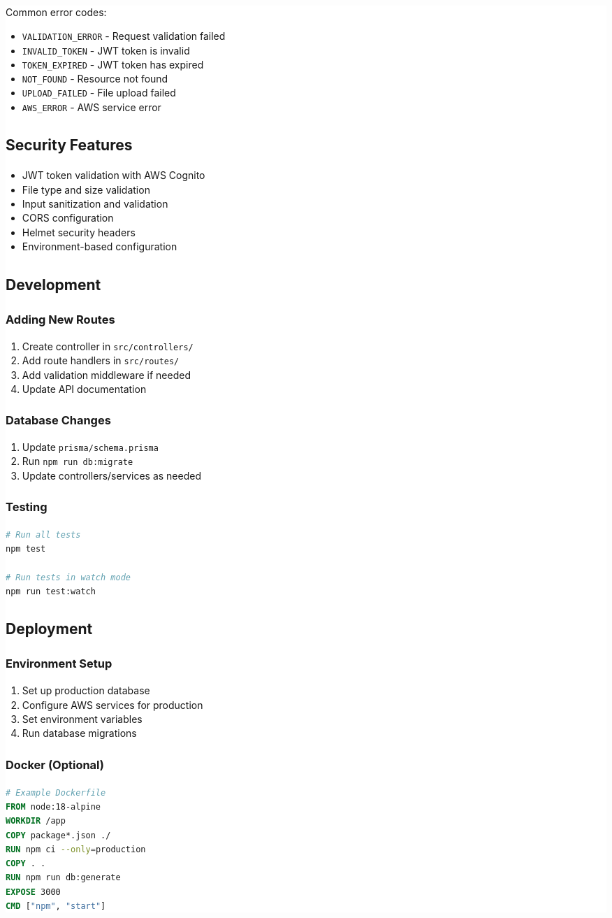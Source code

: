 Common error codes:
- `VALIDATION_ERROR` - Request validation failed
- `INVALID_TOKEN` - JWT token is invalid
- `TOKEN_EXPIRED` - JWT token has expired
- `NOT_FOUND` - Resource not found
- `UPLOAD_FAILED` - File upload failed
- `AWS_ERROR` - AWS service error

## Security Features

- JWT token validation with AWS Cognito
- File type and size validation
- Input sanitization and validation
- CORS configuration
- Helmet security headers
- Environment-based configuration

## Development

### Adding New Routes
1. Create controller in `src/controllers/`
2. Add route handlers in `src/routes/`
3. Add validation middleware if needed
4. Update API documentation

### Database Changes
1. Update `prisma/schema.prisma`
2. Run `npm run db:migrate`
3. Update controllers/services as needed

### Testing
```bash
# Run all tests
npm test

# Run tests in watch mode
npm run test:watch
```

## Deployment

### Environment Setup
1. Set up production database
2. Configure AWS services for production
3. Set environment variables
4. Run database migrations

### Docker (Optional)
```dockerfile
# Example Dockerfile
FROM node:18-alpine
WORKDIR /app
COPY package*.json ./
RUN npm ci --only=production
COPY . .
RUN npm run db:generate
EXPOSE 3000
CMD ["npm", "start"]
```
